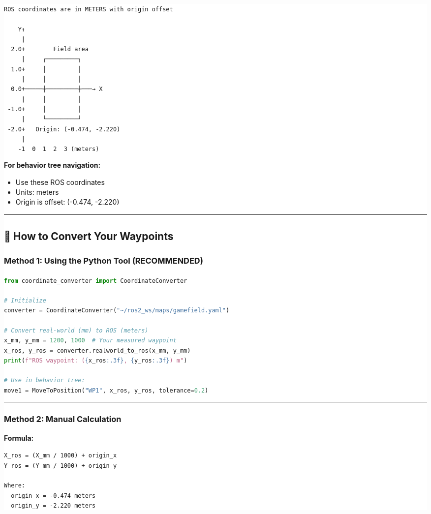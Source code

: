 ```
ROS coordinates are in METERS with origin offset

    Y↑
     |
  2.0+        Field area
     |     ┌─────────┐
  1.0+     │         │
     |     │         │
  0.0+─────┼─────────┼───→ X
     |     │         │
 -1.0+     │         │
     |     └─────────┘
 -2.0+   Origin: (-0.474, -2.220)
     |
    -1  0  1  2  3 (meters)
```

**For behavior tree navigation:**

- Use these ROS coordinates
- Units: meters
- Origin is offset: (-0.474, -2.220)

---

## 🔧 How to Convert Your Waypoints

### **Method 1: Using the Python Tool (RECOMMENDED)**

```python
from coordinate_converter import CoordinateConverter

# Initialize
converter = CoordinateConverter("~/ros2_ws/maps/gamefield.yaml")

# Convert real-world (mm) to ROS (meters)
x_mm, y_mm = 1200, 1000  # Your measured waypoint
x_ros, y_ros = converter.realworld_to_ros(x_mm, y_mm)
print(f"ROS waypoint: ({x_ros:.3f}, {y_ros:.3f}) m")

# Use in behavior tree:
move1 = MoveToPosition("WP1", x_ros, y_ros, tolerance=0.2)
```

---

### **Method 2: Manual Calculation**

**Formula:**

```
X_ros = (X_mm / 1000) + origin_x
Y_ros = (Y_mm / 1000) + origin_y

Where:
  origin_x = -0.474 meters
  origin_y = -2.220 meters
```
